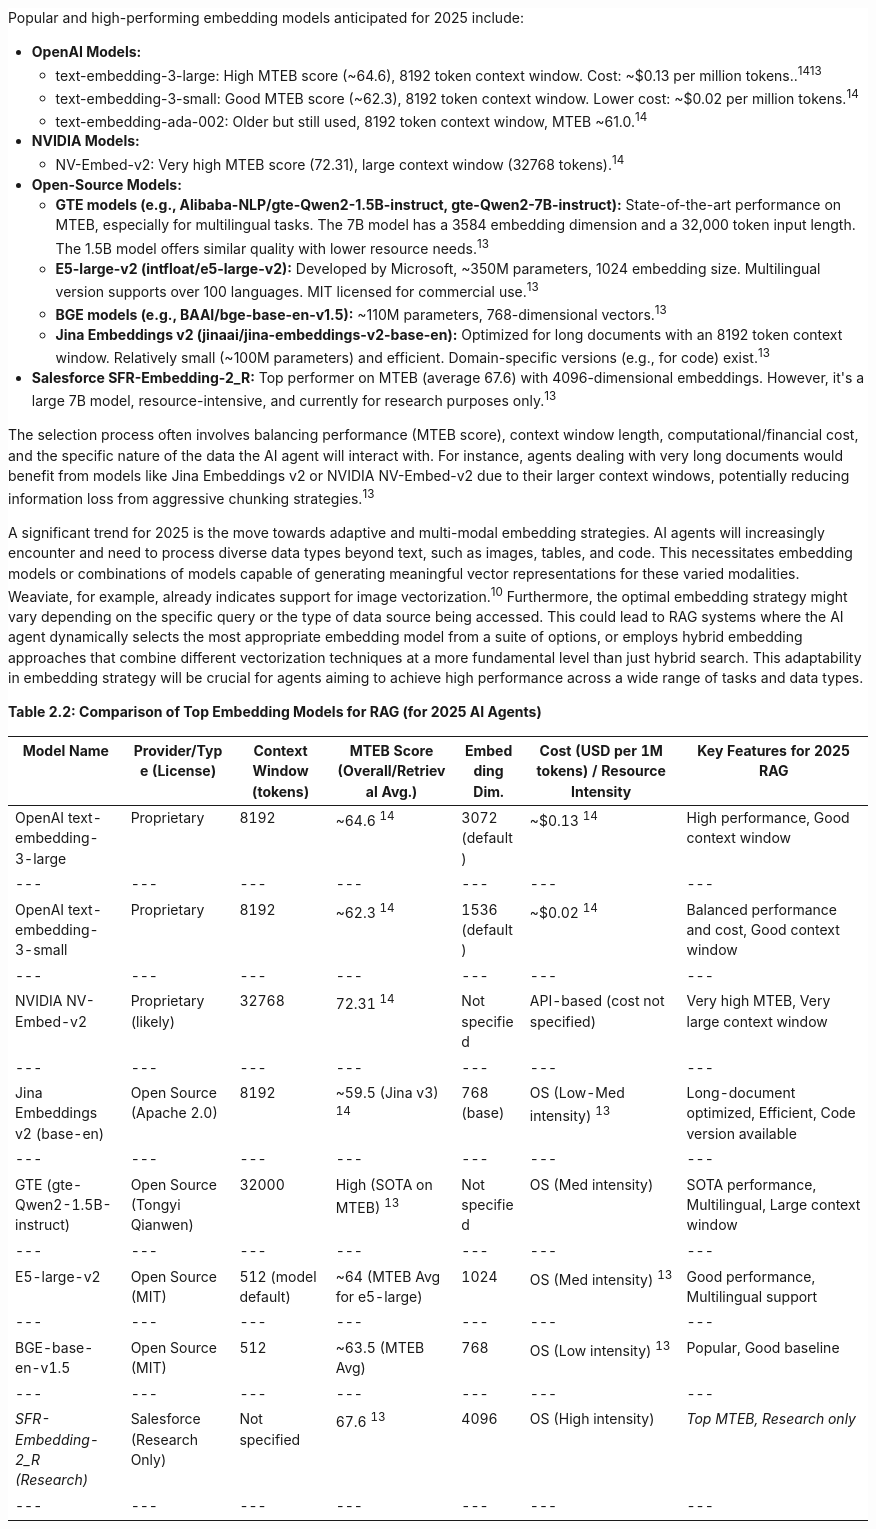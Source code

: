 Popular and high-performing embedding models anticipated for 2025 include:

- **OpenAI Models:**
  - text-embedding-3-large: High MTEB score (~64.6), 8192 token context window. Cost: ~$0.13 per million tokens..<sup>1413</sup>
  - text-embedding-3-small: Good MTEB score (~62.3), 8192 token context window. Lower cost: ~$0.02 per million tokens.<sup>14</sup>
  - text-embedding-ada-002: Older but still used, 8192 token context window, MTEB ~61.0.<sup>14</sup>
- **NVIDIA Models:**
  - NV-Embed-v2: Very high MTEB score (72.31), large context window (32768 tokens).<sup>14</sup>
- **Open-Source Models:**
  - **GTE models (e.g., Alibaba-NLP/gte-Qwen2-1.5B-instruct, gte-Qwen2-7B-instruct):** State-of-the-art performance on MTEB, especially for multilingual tasks. The 7B model has a 3584 embedding dimension and a 32,000 token input length. The 1.5B model offers similar quality with lower resource needs.<sup>13</sup>
  - **E5-large-v2 (intfloat/e5-large-v2):** Developed by Microsoft, ~350M parameters, 1024 embedding size. Multilingual version supports over 100 languages. MIT licensed for commercial use.<sup>13</sup>
  - **BGE models (e.g., BAAI/bge-base-en-v1.5):** ~110M parameters, 768-dimensional vectors.<sup>13</sup>
  - **Jina Embeddings v2 (jinaai/jina-embeddings-v2-base-en):** Optimized for long documents with an 8192 token context window. Relatively small (~100M parameters) and efficient. Domain-specific versions (e.g., for code) exist.<sup>13</sup>
- **Salesforce SFR-Embedding-2_R:** Top performer on MTEB (average 67.6) with 4096-dimensional embeddings. However, it's a large 7B model, resource-intensive, and currently for research purposes only.<sup>13</sup>

The selection process often involves balancing performance (MTEB score), context window length, computational/financial cost, and the specific nature of the data the AI agent will interact with. For instance, agents dealing with very long documents would benefit from models like Jina Embeddings v2 or NVIDIA NV-Embed-v2 due to their larger context windows, potentially reducing information loss from aggressive chunking strategies.<sup>13</sup>

A significant trend for 2025 is the move towards adaptive and multi-modal embedding strategies. AI agents will increasingly encounter and need to process diverse data types beyond text, such as images, tables, and code. This necessitates embedding models or combinations of models capable of generating meaningful vector representations for these varied modalities. Weaviate, for example, already indicates support for image vectorization.<sup>10</sup> Furthermore, the optimal embedding strategy might vary depending on the specific query or the type of data source being accessed. This could lead to RAG systems where the AI agent dynamically selects the most appropriate embedding model from a suite of options, or employs hybrid embedding approaches that combine different vectorization techniques at a more fundamental level than just hybrid search. This adaptability in embedding strategy will be crucial for agents aiming to achieve high performance across a wide range of tasks and data types.

**Table 2.2: Comparison of Top Embedding Models for RAG (for 2025 AI Agents)**

| **Model Name** | **Provider/Type (License)** | **Context Window (tokens)** | **MTEB Score (Overall/Retrieval Avg.)** | **Embedding Dim.** | **Cost (USD per 1M tokens) / Resource Intensity** | **Key Features for 2025 RAG** |
| --- | --- | --- | --- | --- | --- | --- |
| OpenAI text-embedding-3-large | Proprietary | 8192 | ~64.6 <sup>14</sup> | 3072 (default) | ~$0.13 <sup>14</sup> | High performance, Good context window |
| --- | --- | --- | --- | --- | --- | --- |
| OpenAI text-embedding-3-small | Proprietary | 8192 | ~62.3 <sup>14</sup> | 1536 (default) | ~$0.02 <sup>14</sup> | Balanced performance and cost, Good context window |
| --- | --- | --- | --- | --- | --- | --- |
| NVIDIA NV-Embed-v2 | Proprietary (likely) | 32768 | 72.31 <sup>14</sup> | Not specified | API-based (cost not specified) | Very high MTEB, Very large context window |
| --- | --- | --- | --- | --- | --- | --- |
| Jina Embeddings v2 (base-en) | Open Source (Apache 2.0) | 8192 | ~59.5 (Jina v3) <sup>14</sup> | 768 (base) | OS (Low-Med intensity) <sup>13</sup> | Long-document optimized, Efficient, Code version available |
| --- | --- | --- | --- | --- | --- | --- |
| GTE (gte-Qwen2-1.5B-instruct) | Open Source (Tongyi Qianwen) | 32000 | High (SOTA on MTEB) <sup>13</sup> | Not specified | OS (Med intensity) | SOTA performance, Multilingual, Large context window |
| --- | --- | --- | --- | --- | --- | --- |
| E5-large-v2 | Open Source (MIT) | 512 (model default) | ~64 (MTEB Avg for e5-large) | 1024 | OS (Med intensity) <sup>13</sup> | Good performance, Multilingual support |
| --- | --- | --- | --- | --- | --- | --- |
| BGE-base-en-v1.5 | Open Source (MIT) | 512 | ~63.5 (MTEB Avg) | 768 | OS (Low intensity) <sup>13</sup> | Popular, Good baseline |
| --- | --- | --- | --- | --- | --- | --- |
| _SFR-Embedding-2_R (Research)_ | Salesforce (Research Only) | Not specified | 67.6 <sup>13</sup> | 4096 | OS (High intensity) | _Top MTEB, Research only_ |
| --- | --- | --- | --- | --- | --- | --- |
